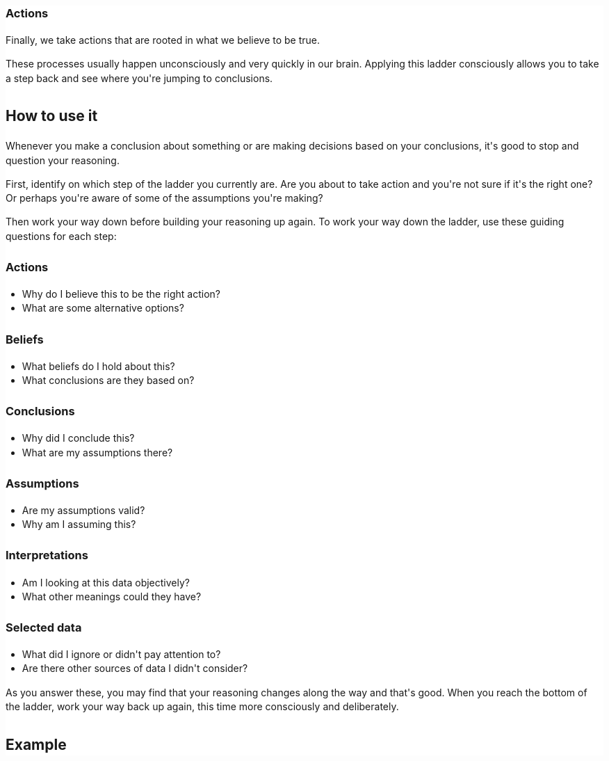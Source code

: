 ### Actions

Finally, we take actions that are rooted in what we believe to be true.

These processes usually happen unconsciously and very quickly in our brain. Applying this ladder consciously allows you to take a step back and see where you're jumping to conclusions.

## How to use it

Whenever you make a conclusion about something or are making decisions based on your conclusions, it's good to stop and question your reasoning.

First, identify on which step of the ladder you currently are. Are you about to take action and you're not sure if it's the right one? Or perhaps you're aware of some of the assumptions you're making?

Then work your way down before building your reasoning up again. To work your way down the ladder, use these guiding questions for each step:

### Actions

- Why do I believe this to be the right action?
- What are some alternative options?

### Beliefs

- What beliefs do I hold about this?
- What conclusions are they based on?

### Conclusions

- Why did I conclude this?
- What are my assumptions there?

### Assumptions

- Are my assumptions valid?
- Why am I assuming this?

### Interpretations

- Am I looking at this data objectively?
- What other meanings could they have?

### Selected data

- What did I ignore or didn't pay attention to?
- Are there other sources of data I didn't consider?

As you answer these, you may find that your reasoning changes along the way and that's good. When you reach the bottom of the ladder, work your way back up again, this time more consciously and deliberately.

## Example
